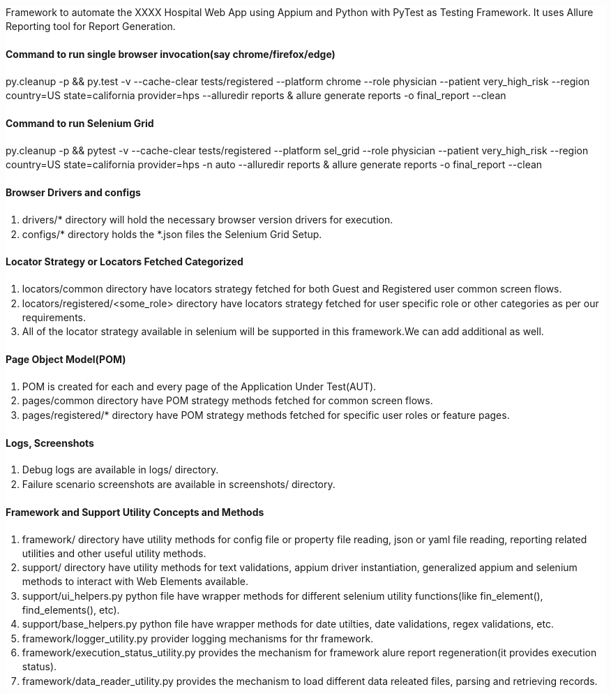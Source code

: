 Framework to automate the XXXX Hospital Web App using Appium and Python with PyTest as Testing Framework. It uses Allure Reporting tool for Report Generation.

#### Command to run single browser invocation(say chrome/firefox/edge)
py.cleanup -p && py.test -v --cache-clear tests/registered --platform chrome --role physician --patient very_high_risk --region country=US state=california provider=hps --alluredir reports & allure generate reports -o final_report --clean

#### Command to run Selenium Grid
py.cleanup -p && pytest -v --cache-clear tests/registered --platform sel_grid --role physician --patient very_high_risk --region country=US state=california provider=hps -n auto --alluredir reports & allure generate reports -o final_report --clean

#### Browser Drivers and configs
1. drivers/* directory will hold the necessary browser version drivers for execution.
2. configs/* directory holds the *.json files the Selenium Grid Setup.

#### Locator Strategy or Locators Fetched Categorized
1. locators/common directory have locators strategy fetched for both Guest and Registered user common screen flows.
2. locators/registered/<some_role> directory have locators strategy fetched for user specific role or other categories as per our requirements.
3. All of the locator strategy available in selenium will be supported in this framework.We can add additional as well.

#### Page Object Model(POM)
1. POM is created for each and every page of the Application Under Test(AUT).
2. pages/common directory have POM strategy methods fetched for common screen flows.
3. pages/registered/* directory have POM strategy methods fetched for specific user roles or feature pages.

#### Logs, Screenshots
1. Debug logs are available in logs/ directory.
2. Failure scenario screenshots are available in screenshots/ directory.

#### Framework and Support Utility Concepts and Methods
1. framework/ directory have utility methods for config file or property file reading, json or yaml file reading,
   reporting related utilities and other useful utility methods.
2. support/ directory have utility methods for text validations, appium driver instantiation, generalized appium and selenium methods to
   interact with Web Elements available.
3. support/ui_helpers.py python file have wrapper methods for different selenium utility functions(like fin_element(), find_elements(), etc).
4. support/base_helpers.py python file have wrapper methods for date utilties, date validations, regex validations, etc.
5. framework/logger_utility.py provider logging mechanisms for thr framework.
6. framework/execution_status_utility.py provides the mechanism for framework alure report regeneration(it provides execution status).
7. framework/data_reader_utility.py provides the mechanism to load different data releated files, parsing and retrieving records.
